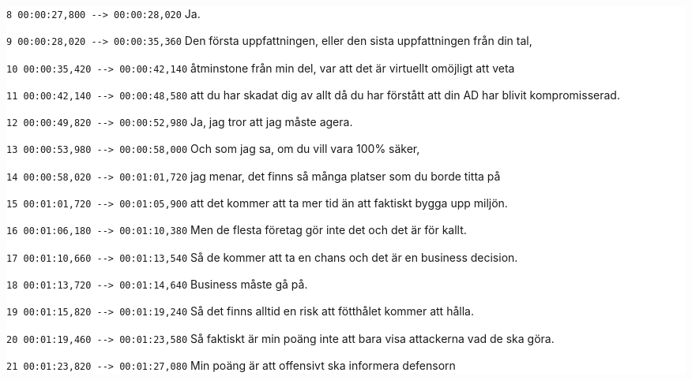 
`8 00:00:27,800 --> 00:00:28,020`
Ja.



`9 00:00:28,020 --> 00:00:35,360`
Den första uppfattningen, eller den sista uppfattningen från din tal,



`10 00:00:35,420 --> 00:00:42,140`
åtminstone från min del, var att det är virtuellt omöjligt att veta



`11 00:00:42,140 --> 00:00:48,580`
att du har skadat dig av allt då du har förstått att din AD har blivit kompromisserad.



`12 00:00:49,820 --> 00:00:52,980`
Ja, jag tror att jag måste agera.



`13 00:00:53,980 --> 00:00:58,000`
Och som jag sa, om du vill vara 100% säker,



`14 00:00:58,020 --> 00:01:01,720`
jag menar, det finns så många platser som du borde titta på



`15 00:01:01,720 --> 00:01:05,900`
att det kommer att ta mer tid än att faktiskt bygga upp miljön.



`16 00:01:06,180 --> 00:01:10,380`
Men de flesta företag gör inte det och det är för kallt.



`17 00:01:10,660 --> 00:01:13,540`
Så de kommer att ta en chans och det är en business decision.



`18 00:01:13,720 --> 00:01:14,640`
Business måste gå på.



`19 00:01:15,820 --> 00:01:19,240`
Så det finns alltid en risk att fötthålet kommer att hålla.



`20 00:01:19,460 --> 00:01:23,580`
Så faktiskt är min poäng inte att bara visa attackerna vad de ska göra.



`21 00:01:23,820 --> 00:01:27,080`
Min poäng är att offensivt ska informera defensorn

